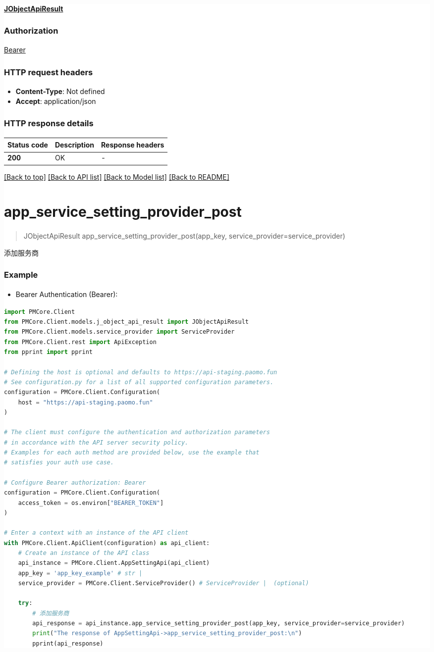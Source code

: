 [**JObjectApiResult**](JObjectApiResult.md)

### Authorization

[Bearer](../README.md#Bearer)

### HTTP request headers

 - **Content-Type**: Not defined
 - **Accept**: application/json

### HTTP response details

| Status code | Description | Response headers |
|-------------|-------------|------------------|
**200** | OK |  -  |

[[Back to top]](#) [[Back to API list]](../README.md#documentation-for-api-endpoints) [[Back to Model list]](../README.md#documentation-for-models) [[Back to README]](../README.md)

# **app_service_setting_provider_post**
> JObjectApiResult app_service_setting_provider_post(app_key, service_provider=service_provider)

添加服务商

### Example

* Bearer Authentication (Bearer):

```python
import PMCore.Client
from PMCore.Client.models.j_object_api_result import JObjectApiResult
from PMCore.Client.models.service_provider import ServiceProvider
from PMCore.Client.rest import ApiException
from pprint import pprint

# Defining the host is optional and defaults to https://api-staging.paomo.fun
# See configuration.py for a list of all supported configuration parameters.
configuration = PMCore.Client.Configuration(
    host = "https://api-staging.paomo.fun"
)

# The client must configure the authentication and authorization parameters
# in accordance with the API server security policy.
# Examples for each auth method are provided below, use the example that
# satisfies your auth use case.

# Configure Bearer authorization: Bearer
configuration = PMCore.Client.Configuration(
    access_token = os.environ["BEARER_TOKEN"]
)

# Enter a context with an instance of the API client
with PMCore.Client.ApiClient(configuration) as api_client:
    # Create an instance of the API class
    api_instance = PMCore.Client.AppSettingApi(api_client)
    app_key = 'app_key_example' # str | 
    service_provider = PMCore.Client.ServiceProvider() # ServiceProvider |  (optional)

    try:
        # 添加服务商
        api_response = api_instance.app_service_setting_provider_post(app_key, service_provider=service_provider)
        print("The response of AppSettingApi->app_service_setting_provider_post:\n")
        pprint(api_response)
```